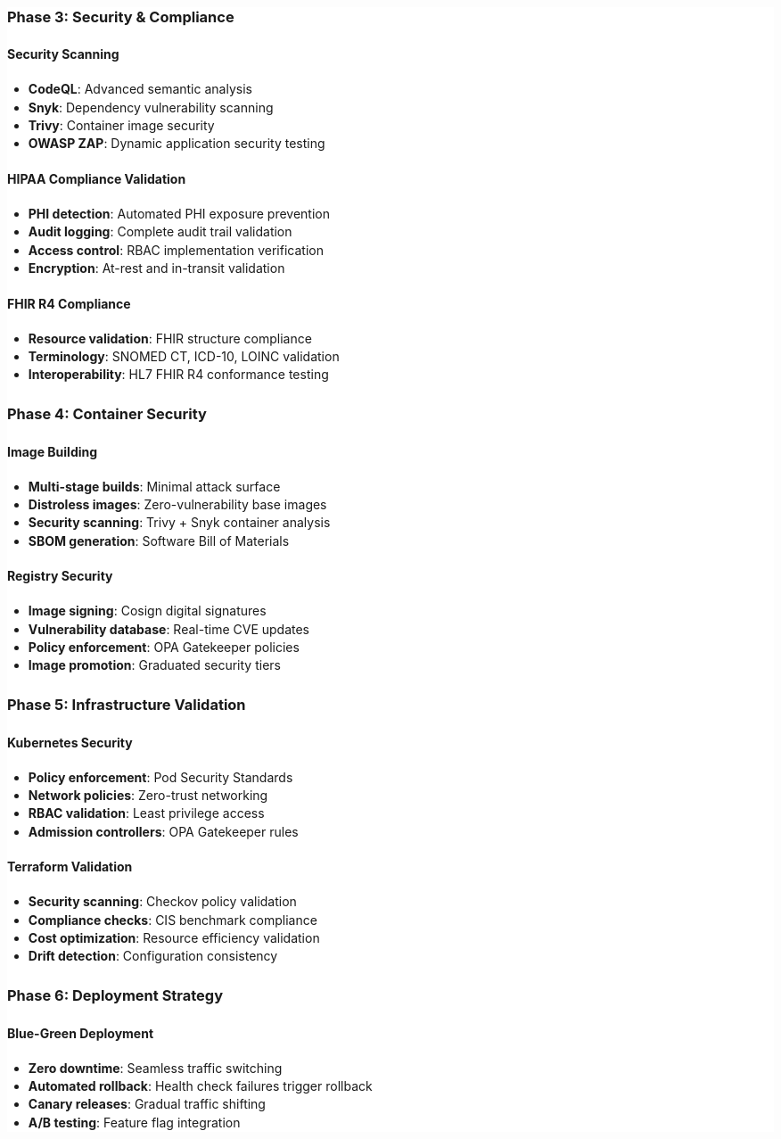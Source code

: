 ### Phase 3: Security & Compliance

#### Security Scanning
- **CodeQL**: Advanced semantic analysis
- **Snyk**: Dependency vulnerability scanning
- **Trivy**: Container image security
- **OWASP ZAP**: Dynamic application security testing

#### HIPAA Compliance Validation
- **PHI detection**: Automated PHI exposure prevention
- **Audit logging**: Complete audit trail validation
- **Access control**: RBAC implementation verification
- **Encryption**: At-rest and in-transit validation

#### FHIR R4 Compliance
- **Resource validation**: FHIR structure compliance
- **Terminology**: SNOMED CT, ICD-10, LOINC validation
- **Interoperability**: HL7 FHIR R4 conformance testing

### Phase 4: Container Security

#### Image Building
- **Multi-stage builds**: Minimal attack surface
- **Distroless images**: Zero-vulnerability base images
- **Security scanning**: Trivy + Snyk container analysis
- **SBOM generation**: Software Bill of Materials

#### Registry Security
- **Image signing**: Cosign digital signatures
- **Vulnerability database**: Real-time CVE updates
- **Policy enforcement**: OPA Gatekeeper policies
- **Image promotion**: Graduated security tiers

### Phase 5: Infrastructure Validation

#### Kubernetes Security
- **Policy enforcement**: Pod Security Standards
- **Network policies**: Zero-trust networking
- **RBAC validation**: Least privilege access
- **Admission controllers**: OPA Gatekeeper rules

#### Terraform Validation
- **Security scanning**: Checkov policy validation
- **Compliance checks**: CIS benchmark compliance
- **Cost optimization**: Resource efficiency validation
- **Drift detection**: Configuration consistency

### Phase 6: Deployment Strategy

#### Blue-Green Deployment
- **Zero downtime**: Seamless traffic switching
- **Automated rollback**: Health check failures trigger rollback
- **Canary releases**: Gradual traffic shifting
- **A/B testing**: Feature flag integration
